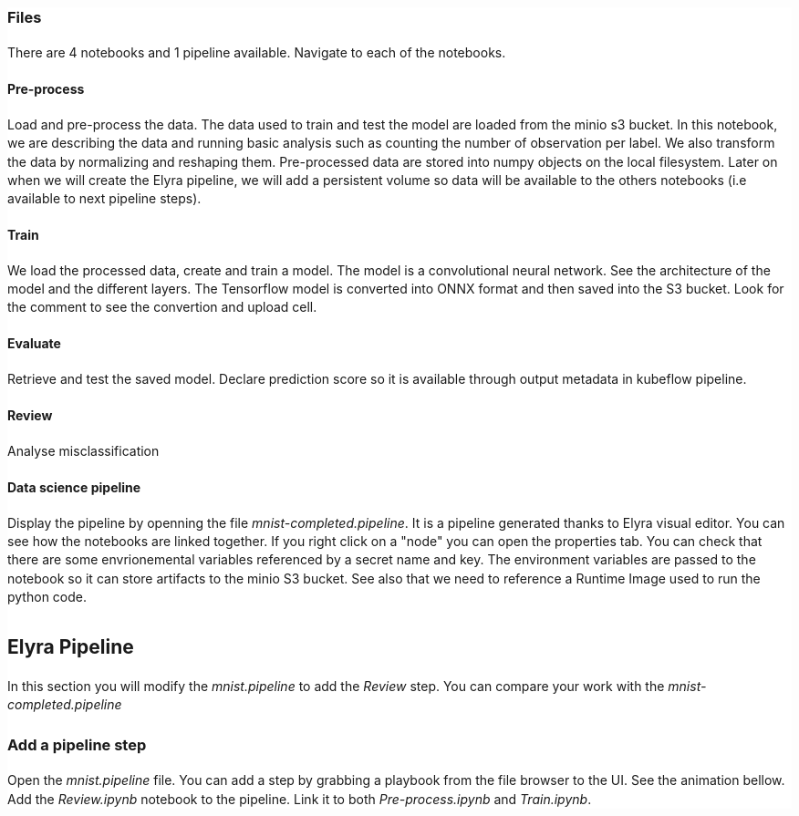 ### Files

There are 4 notebooks and 1 pipeline available. Navigate to each of the notebooks.

#### Pre-process

Load and pre-process the data. The data used to train and test the model are loaded from the minio s3 bucket. In this notebook, we are describing the data and running basic analysis such as counting the number of observation per label. We also transform the data by normalizing and reshaping them. Pre-processed data are stored into numpy objects on the local filesystem. Later on when we will create the Elyra pipeline, we will add a persistent volume so data will be available to the others notebooks (i.e available to next pipeline steps).

#### Train

We load the processed data, create and train a model. The model is a convolutional neural network. See the architecture of the model and the different layers. The Tensorflow model is converted into ONNX format and then saved into the S3 bucket. Look for the comment to see the convertion and upload cell.

#### Evaluate

Retrieve and test the saved model. Declare prediction score so it is available through output metadata in kubeflow pipeline.

#### Review

Analyse misclassification

#### Data science pipeline

Display the pipeline by openning the file *mnist-completed.pipeline*.
It is a pipeline generated thanks to Elyra visual editor. You can see how the notebooks are linked together.
If you right click on a "node" you can open the properties tab. You can check that there are some envrionemental variables referenced by a secret name and key. The environment variables are passed to the notebook so it can store artifacts to the minio S3 bucket.
See also that we need to reference a Runtime Image used to run the python code.

## Elyra Pipeline

In this section you will modify the *mnist.pipeline* to add the *Review* step. You can compare your work with the *mnist-completed.pipeline*

### Add a pipeline step

Open the *mnist.pipeline* file. You can add a step by grabbing a playbook from the file browser to the UI. See the animation bellow. Add the *Review.ipynb* notebook to the pipeline. Link it to both *Pre-process.ipynb* and *Train.ipynb*.
